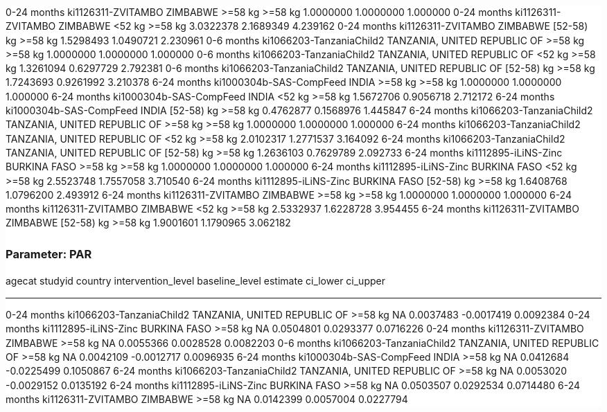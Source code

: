 0-24 months   ki1126311-ZVITAMBO         ZIMBABWE                       >=58 kg              >=58 kg           1.0000000   1.0000000   1.000000
0-24 months   ki1126311-ZVITAMBO         ZIMBABWE                       <52 kg               >=58 kg           3.0322378   2.1689349   4.239162
0-24 months   ki1126311-ZVITAMBO         ZIMBABWE                       [52-58) kg           >=58 kg           1.5298493   1.0490721   2.230961
0-6 months    ki1066203-TanzaniaChild2   TANZANIA, UNITED REPUBLIC OF   >=58 kg              >=58 kg           1.0000000   1.0000000   1.000000
0-6 months    ki1066203-TanzaniaChild2   TANZANIA, UNITED REPUBLIC OF   <52 kg               >=58 kg           1.3261094   0.6297729   2.792381
0-6 months    ki1066203-TanzaniaChild2   TANZANIA, UNITED REPUBLIC OF   [52-58) kg           >=58 kg           1.7243693   0.9261992   3.210378
6-24 months   ki1000304b-SAS-CompFeed    INDIA                          >=58 kg              >=58 kg           1.0000000   1.0000000   1.000000
6-24 months   ki1000304b-SAS-CompFeed    INDIA                          <52 kg               >=58 kg           1.5672706   0.9056718   2.712172
6-24 months   ki1000304b-SAS-CompFeed    INDIA                          [52-58) kg           >=58 kg           0.4762877   0.1568976   1.445847
6-24 months   ki1066203-TanzaniaChild2   TANZANIA, UNITED REPUBLIC OF   >=58 kg              >=58 kg           1.0000000   1.0000000   1.000000
6-24 months   ki1066203-TanzaniaChild2   TANZANIA, UNITED REPUBLIC OF   <52 kg               >=58 kg           2.0102317   1.2771537   3.164092
6-24 months   ki1066203-TanzaniaChild2   TANZANIA, UNITED REPUBLIC OF   [52-58) kg           >=58 kg           1.2636103   0.7629789   2.092733
6-24 months   ki1112895-iLiNS-Zinc       BURKINA FASO                   >=58 kg              >=58 kg           1.0000000   1.0000000   1.000000
6-24 months   ki1112895-iLiNS-Zinc       BURKINA FASO                   <52 kg               >=58 kg           2.5523748   1.7557058   3.710540
6-24 months   ki1112895-iLiNS-Zinc       BURKINA FASO                   [52-58) kg           >=58 kg           1.6408768   1.0796200   2.493912
6-24 months   ki1126311-ZVITAMBO         ZIMBABWE                       >=58 kg              >=58 kg           1.0000000   1.0000000   1.000000
6-24 months   ki1126311-ZVITAMBO         ZIMBABWE                       <52 kg               >=58 kg           2.5332937   1.6228728   3.954455
6-24 months   ki1126311-ZVITAMBO         ZIMBABWE                       [52-58) kg           >=58 kg           1.9001601   1.1790965   3.062182


### Parameter: PAR


agecat        studyid                    country                        intervention_level   baseline_level     estimate     ci_lower    ci_upper
------------  -------------------------  -----------------------------  -------------------  ---------------  ----------  -----------  ----------
0-24 months   ki1066203-TanzaniaChild2   TANZANIA, UNITED REPUBLIC OF   >=58 kg              NA                0.0037483   -0.0017419   0.0092384
0-24 months   ki1112895-iLiNS-Zinc       BURKINA FASO                   >=58 kg              NA                0.0504801    0.0293377   0.0716226
0-24 months   ki1126311-ZVITAMBO         ZIMBABWE                       >=58 kg              NA                0.0055366    0.0028528   0.0082203
0-6 months    ki1066203-TanzaniaChild2   TANZANIA, UNITED REPUBLIC OF   >=58 kg              NA                0.0042109   -0.0012717   0.0096935
6-24 months   ki1000304b-SAS-CompFeed    INDIA                          >=58 kg              NA                0.0412684   -0.0225499   0.1050867
6-24 months   ki1066203-TanzaniaChild2   TANZANIA, UNITED REPUBLIC OF   >=58 kg              NA                0.0053020   -0.0029152   0.0135192
6-24 months   ki1112895-iLiNS-Zinc       BURKINA FASO                   >=58 kg              NA                0.0503507    0.0292534   0.0714480
6-24 months   ki1126311-ZVITAMBO         ZIMBABWE                       >=58 kg              NA                0.0142399    0.0057004   0.0227794
